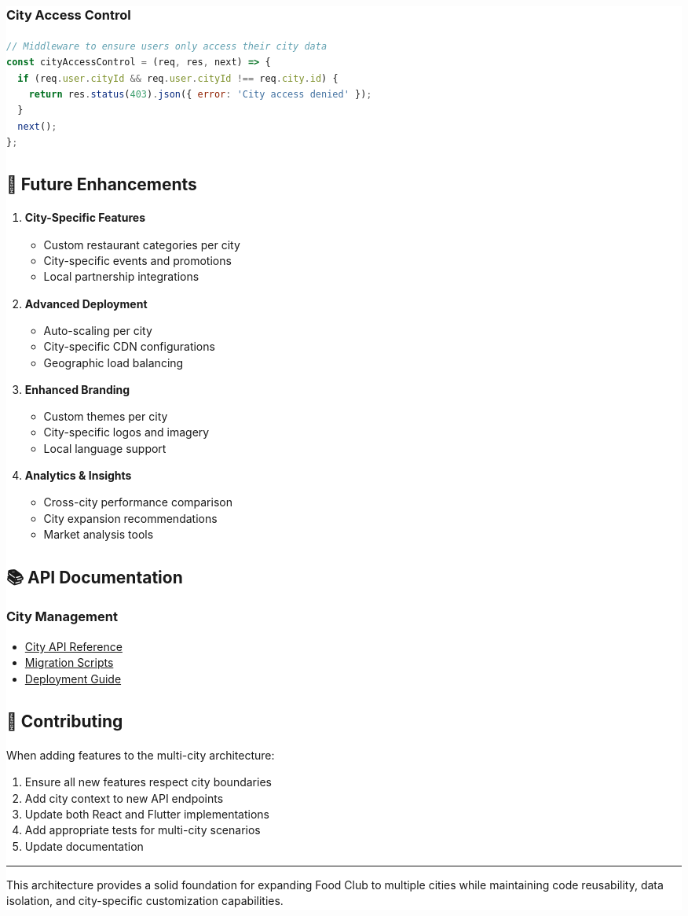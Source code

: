 ### City Access Control
```javascript
// Middleware to ensure users only access their city data
const cityAccessControl = (req, res, next) => {
  if (req.user.cityId && req.user.cityId !== req.city.id) {
    return res.status(403).json({ error: 'City access denied' });
  }
  next();
};
```

## 🎯 Future Enhancements

1. **City-Specific Features**
   - Custom restaurant categories per city
   - City-specific events and promotions
   - Local partnership integrations

2. **Advanced Deployment**
   - Auto-scaling per city
   - City-specific CDN configurations
   - Geographic load balancing

3. **Enhanced Branding**
   - Custom themes per city
   - City-specific logos and imagery
   - Local language support

4. **Analytics & Insights**
   - Cross-city performance comparison
   - City expansion recommendations
   - Market analysis tools

## 📚 API Documentation

### City Management
- [City API Reference](./docs/api/cities.md)
- [Migration Scripts](./docs/scripts/migration.md)
- [Deployment Guide](./docs/deployment/multi-city.md)

## 🤝 Contributing

When adding features to the multi-city architecture:

1. Ensure all new features respect city boundaries
2. Add city context to new API endpoints
3. Update both React and Flutter implementations
4. Add appropriate tests for multi-city scenarios
5. Update documentation

---

This architecture provides a solid foundation for expanding Food Club to multiple cities while maintaining code reusability, data isolation, and city-specific customization capabilities.
